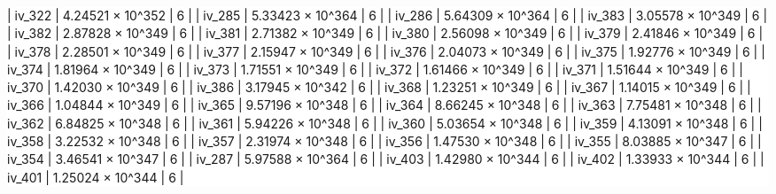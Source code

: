 | iv_322 | 4.24521 × 10^352 | 6 |
| iv_285 | 5.33423 × 10^364 | 6 |
| iv_286 | 5.64309 × 10^364 | 6 |
| iv_383 | 3.05578 × 10^349 | 6 |
| iv_382 | 2.87828 × 10^349 | 6 |
| iv_381 | 2.71382 × 10^349 | 6 |
| iv_380 | 2.56098 × 10^349 | 6 |
| iv_379 | 2.41846 × 10^349 | 6 |
| iv_378 | 2.28501 × 10^349 | 6 |
| iv_377 | 2.15947 × 10^349 | 6 |
| iv_376 | 2.04073 × 10^349 | 6 |
| iv_375 | 1.92776 × 10^349 | 6 |
| iv_374 | 1.81964 × 10^349 | 6 |
| iv_373 | 1.71551 × 10^349 | 6 |
| iv_372 | 1.61466 × 10^349 | 6 |
| iv_371 | 1.51644 × 10^349 | 6 |
| iv_370 | 1.42030 × 10^349 | 6 |
| iv_386 | 3.17945 × 10^342 | 6 |
| iv_368 | 1.23251 × 10^349 | 6 |
| iv_367 | 1.14015 × 10^349 | 6 |
| iv_366 | 1.04844 × 10^349 | 6 |
| iv_365 | 9.57196 × 10^348 | 6 |
| iv_364 | 8.66245 × 10^348 | 6 |
| iv_363 | 7.75481 × 10^348 | 6 |
| iv_362 | 6.84825 × 10^348 | 6 |
| iv_361 | 5.94226 × 10^348 | 6 |
| iv_360 | 5.03654 × 10^348 | 6 |
| iv_359 | 4.13091 × 10^348 | 6 |
| iv_358 | 3.22532 × 10^348 | 6 |
| iv_357 | 2.31974 × 10^348 | 6 |
| iv_356 | 1.47530 × 10^348 | 6 |
| iv_355 | 8.03885 × 10^347 | 6 |
| iv_354 | 3.46541 × 10^347 | 6 |
| iv_287 | 5.97588 × 10^364 | 6 |
| iv_403 | 1.42980 × 10^344 | 6 |
| iv_402 | 1.33933 × 10^344 | 6 |
| iv_401 | 1.25024 × 10^344 | 6 |